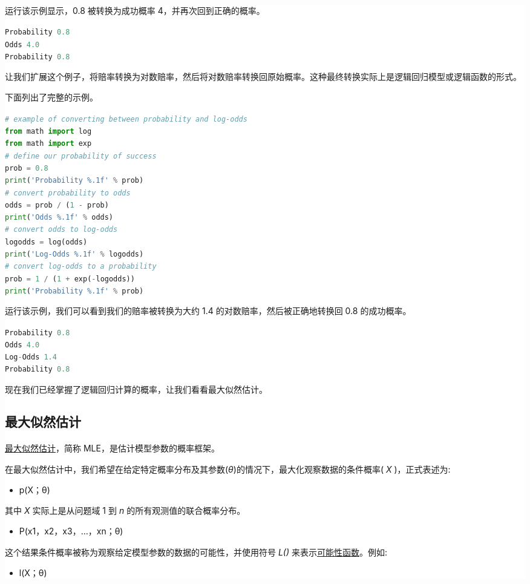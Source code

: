 运行该示例显示，0.8 被转换为成功概率 4，并再次回到正确的概率。

```py
Probability 0.8
Odds 4.0
Probability 0.8
```

让我们扩展这个例子，将赔率转换为对数赔率，然后将对数赔率转换回原始概率。这种最终转换实际上是逻辑回归模型或逻辑函数的形式。

下面列出了完整的示例。

```py
# example of converting between probability and log-odds
from math import log
from math import exp
# define our probability of success
prob = 0.8
print('Probability %.1f' % prob)
# convert probability to odds
odds = prob / (1 - prob)
print('Odds %.1f' % odds)
# convert odds to log-odds
logodds = log(odds)
print('Log-Odds %.1f' % logodds)
# convert log-odds to a probability
prob = 1 / (1 + exp(-logodds))
print('Probability %.1f' % prob)
```

运行该示例，我们可以看到我们的赔率被转换为大约 1.4 的对数赔率，然后被正确地转换回 0.8 的成功概率。

```py
Probability 0.8
Odds 4.0
Log-Odds 1.4
Probability 0.8
```

现在我们已经掌握了逻辑回归计算的概率，让我们看看最大似然估计。

## 最大似然估计

[最大似然估计](https://machinelearningmastery.com/what-is-maximum-likelihood-estimation-in-machine-learning/)，简称 MLE，是估计模型参数的概率框架。

在最大似然估计中，我们希望在给定特定概率分布及其参数(*θ*)的情况下，最大化观察数据的条件概率( *X* )，正式表述为:

*   p(X；θ)

其中 *X* 实际上是从问题域 1 到 *n* 的所有观测值的联合概率分布。

*   P(x1，x2，x3，…，xn；θ)

这个结果条件概率被称为观察给定模型参数的数据的可能性，并使用符号 *L()* 来表示[可能性函数](https://en.wikipedia.org/wiki/Likelihood_function)。例如:

*   l(X；θ)
